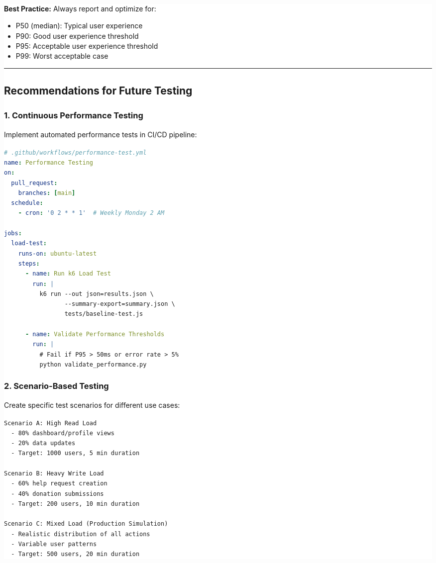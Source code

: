 **Best Practice:** Always report and optimize for:
- P50 (median): Typical user experience
- P90: Good user experience threshold
- P95: Acceptable user experience threshold
- P99: Worst acceptable case

---

## Recommendations for Future Testing

### 1. Continuous Performance Testing

Implement automated performance tests in CI/CD pipeline:

```yaml
# .github/workflows/performance-test.yml
name: Performance Testing
on:
  pull_request:
    branches: [main]
  schedule:
    - cron: '0 2 * * 1'  # Weekly Monday 2 AM

jobs:
  load-test:
    runs-on: ubuntu-latest
    steps:
      - name: Run k6 Load Test
        run: |
          k6 run --out json=results.json \
                 --summary-export=summary.json \
                 tests/baseline-test.js
      
      - name: Validate Performance Thresholds
        run: |
          # Fail if P95 > 50ms or error rate > 5%
          python validate_performance.py
```

### 2. Scenario-Based Testing

Create specific test scenarios for different use cases:

```
Scenario A: High Read Load
  - 80% dashboard/profile views
  - 20% data updates
  - Target: 1000 users, 5 min duration

Scenario B: Heavy Write Load  
  - 60% help request creation
  - 40% donation submissions
  - Target: 200 users, 10 min duration

Scenario C: Mixed Load (Production Simulation)
  - Realistic distribution of all actions
  - Variable user patterns
  - Target: 500 users, 20 min duration
```

